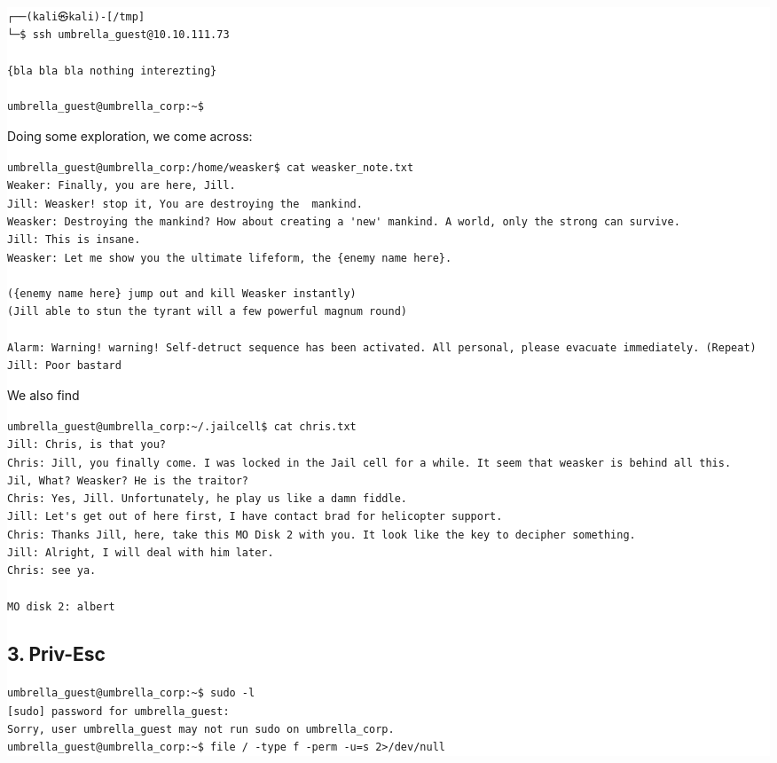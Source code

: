 
```
┌──(kali㉿kali)-[/tmp]
└─$ ssh umbrella_guest@10.10.111.73

{bla bla bla nothing interezting}

umbrella_guest@umbrella_corp:~$ 
```

Doing some exploration, we come across:

```
umbrella_guest@umbrella_corp:/home/weasker$ cat weasker_note.txt 
Weaker: Finally, you are here, Jill.
Jill: Weasker! stop it, You are destroying the  mankind.
Weasker: Destroying the mankind? How about creating a 'new' mankind. A world, only the strong can survive.
Jill: This is insane.
Weasker: Let me show you the ultimate lifeform, the {enemy name here}.

({enemy name here} jump out and kill Weasker instantly)
(Jill able to stun the tyrant will a few powerful magnum round)

Alarm: Warning! warning! Self-detruct sequence has been activated. All personal, please evacuate immediately. (Repeat)
Jill: Poor bastard

```

We also find

```
umbrella_guest@umbrella_corp:~/.jailcell$ cat chris.txt 
Jill: Chris, is that you?
Chris: Jill, you finally come. I was locked in the Jail cell for a while. It seem that weasker is behind all this.
Jil, What? Weasker? He is the traitor?
Chris: Yes, Jill. Unfortunately, he play us like a damn fiddle.
Jill: Let's get out of here first, I have contact brad for helicopter support.
Chris: Thanks Jill, here, take this MO Disk 2 with you. It look like the key to decipher something.
Jill: Alright, I will deal with him later.
Chris: see ya.

MO disk 2: albert 
```

## 3. Priv-Esc

```
umbrella_guest@umbrella_corp:~$ sudo -l
[sudo] password for umbrella_guest: 
Sorry, user umbrella_guest may not run sudo on umbrella_corp.
umbrella_guest@umbrella_corp:~$ file / -type f -perm -u=s 2>/dev/null
```
